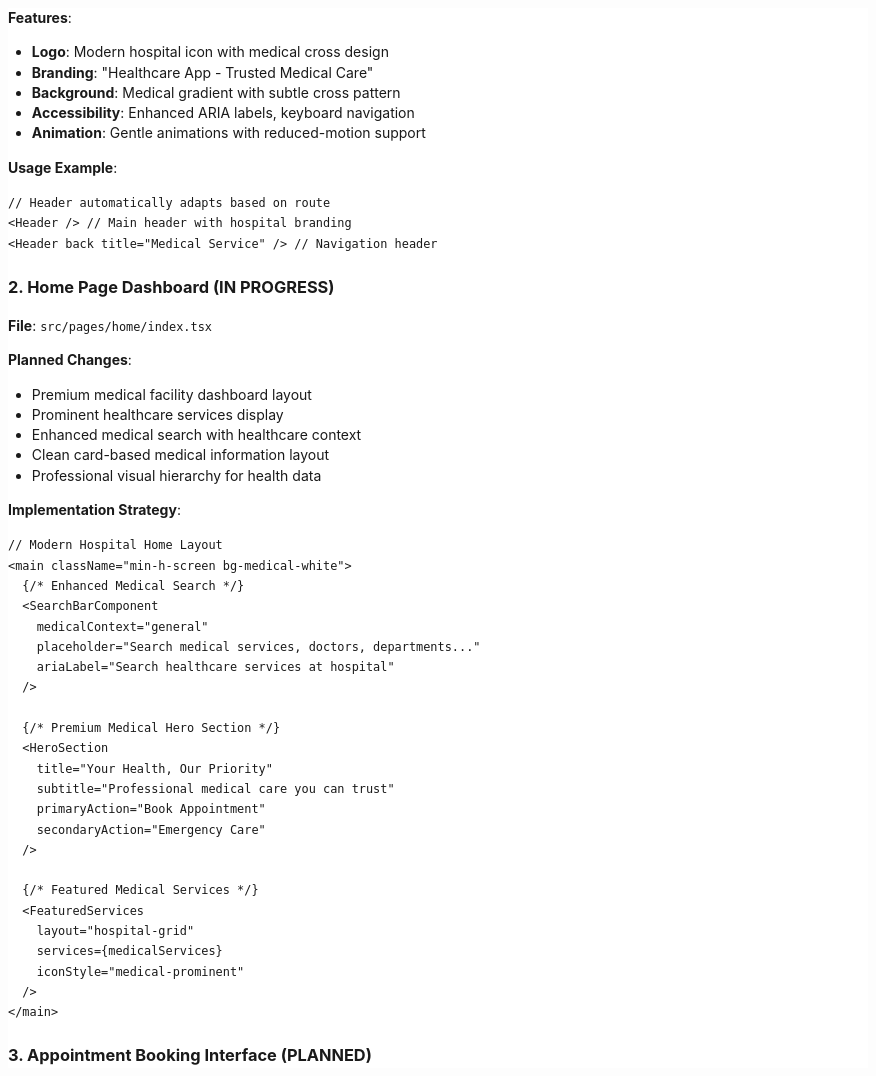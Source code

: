 **Features**:
- **Logo**: Modern hospital icon with medical cross design
- **Branding**: "Healthcare App - Trusted Medical Care"
- **Background**: Medical gradient with subtle cross pattern
- **Accessibility**: Enhanced ARIA labels, keyboard navigation
- **Animation**: Gentle animations with reduced-motion support

**Usage Example**:
```tsx
// Header automatically adapts based on route
<Header /> // Main header with hospital branding
<Header back title="Medical Service" /> // Navigation header
```

### 2. Home Page Dashboard (IN PROGRESS)

**File**: `src/pages/home/index.tsx`

**Planned Changes**:
- Premium medical facility dashboard layout
- Prominent healthcare services display
- Enhanced medical search with healthcare context
- Clean card-based medical information layout
- Professional visual hierarchy for health data

**Implementation Strategy**:
```tsx
// Modern Hospital Home Layout
<main className="min-h-screen bg-medical-white">
  {/* Enhanced Medical Search */}
  <SearchBarComponent
    medicalContext="general"
    placeholder="Search medical services, doctors, departments..."
    ariaLabel="Search healthcare services at hospital"
  />
  
  {/* Premium Medical Hero Section */}
  <HeroSection 
    title="Your Health, Our Priority"
    subtitle="Professional medical care you can trust"
    primaryAction="Book Appointment"
    secondaryAction="Emergency Care"
  />
  
  {/* Featured Medical Services */}
  <FeaturedServices 
    layout="hospital-grid"
    services={medicalServices}
    iconStyle="medical-prominent"
  />
</main>
```

### 3. Appointment Booking Interface (PLANNED)
